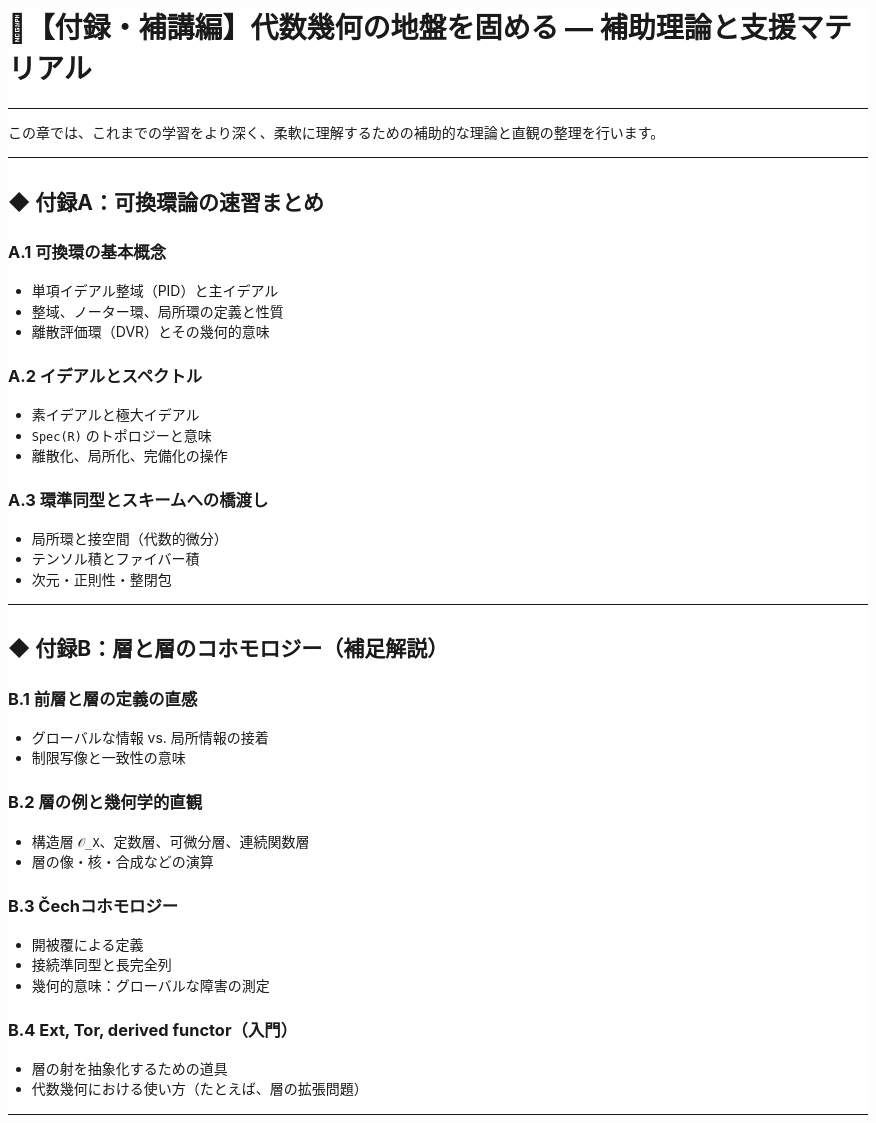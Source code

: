 
# 📔【付録・補講編】代数幾何の地盤を固める — 補助理論と支援マテリアル

---

この章では、これまでの学習をより深く、柔軟に理解するための補助的な理論と直観の整理を行います。

---

## ◆ 付録A：可換環論の速習まとめ

### A.1 可換環の基本概念
- 単項イデアル整域（PID）と主イデアル
- 整域、ノーター環、局所環の定義と性質
- 離散評価環（DVR）とその幾何的意味

### A.2 イデアルとスペクトル
- 素イデアルと極大イデアル
- `Spec(R)` のトポロジーと意味
- 離散化、局所化、完備化の操作

### A.3 環準同型とスキームへの橋渡し
- 局所環と接空間（代数的微分）
- テンソル積とファイバー積
- 次元・正則性・整閉包

---

## ◆ 付録B：層と層のコホモロジー（補足解説）

### B.1 前層と層の定義の直感
- グローバルな情報 vs. 局所情報の接着
- 制限写像と一致性の意味

### B.2 層の例と幾何学的直観
- 構造層 `𝒪_X`、定数層、可微分層、連続関数層
- 層の像・核・合成などの演算

### B.3 Čechコホモロジー
- 開被覆による定義
- 接続準同型と長完全列
- 幾何的意味：グローバルな障害の測定

### B.4 Ext, Tor, derived functor（入門）
- 層の射を抽象化するための道具
- 代数幾何における使い方（たとえば、層の拡張問題）

---
